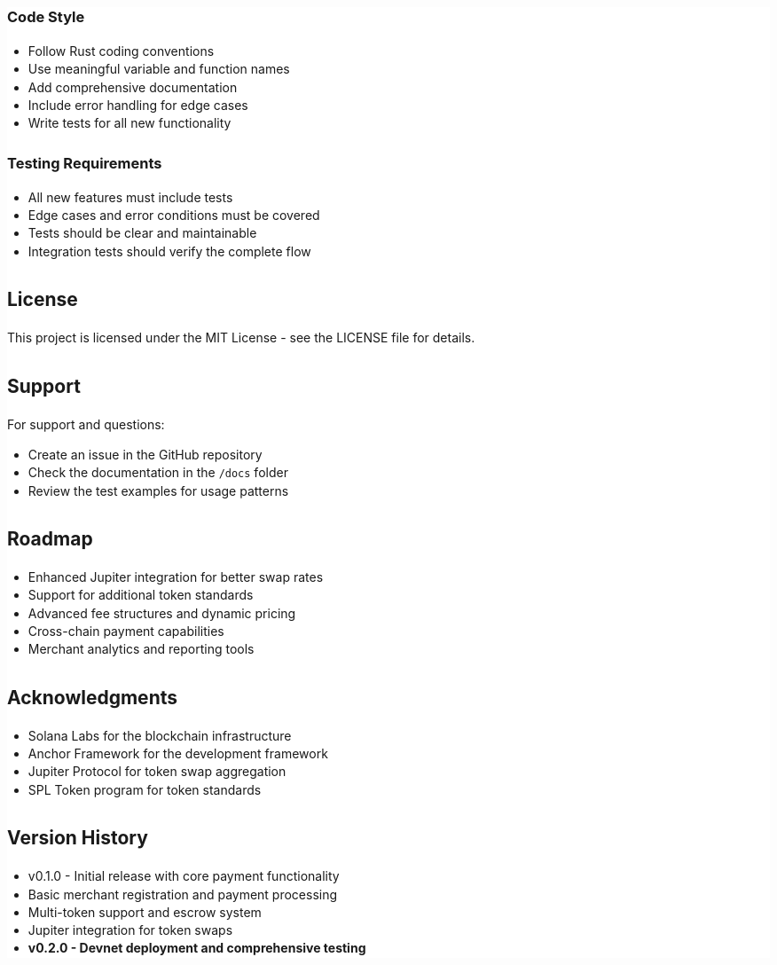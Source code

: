 ### Code Style

- Follow Rust coding conventions
- Use meaningful variable and function names
- Add comprehensive documentation
- Include error handling for edge cases
- Write tests for all new functionality

### Testing Requirements

- All new features must include tests
- Edge cases and error conditions must be covered
- Tests should be clear and maintainable
- Integration tests should verify the complete flow

## License

This project is licensed under the MIT License - see the LICENSE file for details.

## Support

For support and questions:
- Create an issue in the GitHub repository
- Check the documentation in the `/docs` folder
- Review the test examples for usage patterns

## Roadmap

- Enhanced Jupiter integration for better swap rates
- Support for additional token standards
- Advanced fee structures and dynamic pricing
- Cross-chain payment capabilities
- Merchant analytics and reporting tools

## Acknowledgments

- Solana Labs for the blockchain infrastructure
- Anchor Framework for the development framework
- Jupiter Protocol for token swap aggregation
- SPL Token program for token standards

## Version History

- v0.1.0 - Initial release with core payment functionality
- Basic merchant registration and payment processing
- Multi-token support and escrow system
- Jupiter integration for token swaps
- **v0.2.0 - Devnet deployment and comprehensive testing**
